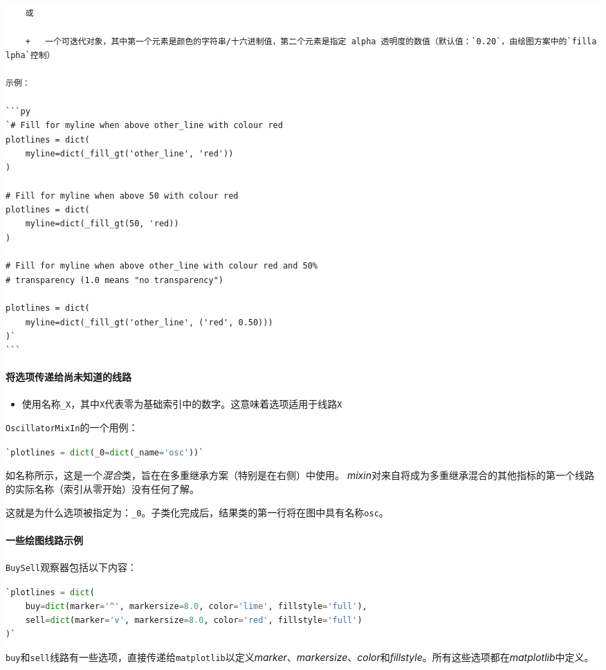         或

        +   一个可迭代对象，其中第一个元素是颜色的字符串/十六进制值，第二个元素是指定 alpha 透明度的数值（默认值：`0.20`，由绘图方案中的`fillalpha`控制）

    示例：

    ```py
    `# Fill for myline when above other_line with colour red
    plotlines = dict(
        myline=dict(_fill_gt('other_line', 'red'))
    )

    # Fill for myline when above 50 with colour red
    plotlines = dict(
        myline=dict(_fill_gt(50, 'red))
    )

    # Fill for myline when above other_line with colour red and 50%
    # transparency (1.0 means "no transparency")

    plotlines = dict(
        myline=dict(_fill_gt('other_line', ('red', 0.50)))
    )` 
    ```

#### 将选项传递给尚未知道的线路

+   使用名称`_X`，其中`X`代表零为基础索引中的数字。这意味着选项适用于线路`X`

`OscillatorMixIn`的一个用例：

```py
`plotlines = dict(_0=dict(_name='osc'))` 
```

如名称所示，这是一个*混合*类，旨在在多重继承方案（特别是在右侧）中使用。 *mixin*对来自将成为多重继承混合的其他指标的第一个线路的实际名称（索引从零开始）没有任何了解。

这就是为什么选项被指定为：`_0`。子类化完成后，结果类的第一行将在图中具有名称`osc`。

#### 一些绘图线路示例

`BuySell`观察器包括以下内容：

```py
`plotlines = dict(
    buy=dict(marker='^', markersize=8.0, color='lime', fillstyle='full'),
    sell=dict(marker='v', markersize=8.0, color='red', fillstyle='full')
)` 
```

`buy`和`sell`线路有一些选项，直接传递给`matplotlib`以定义*marker*、*markersize*、*color*和*fillstyle*。所有这些选项都在*matplotlib*中定义。

